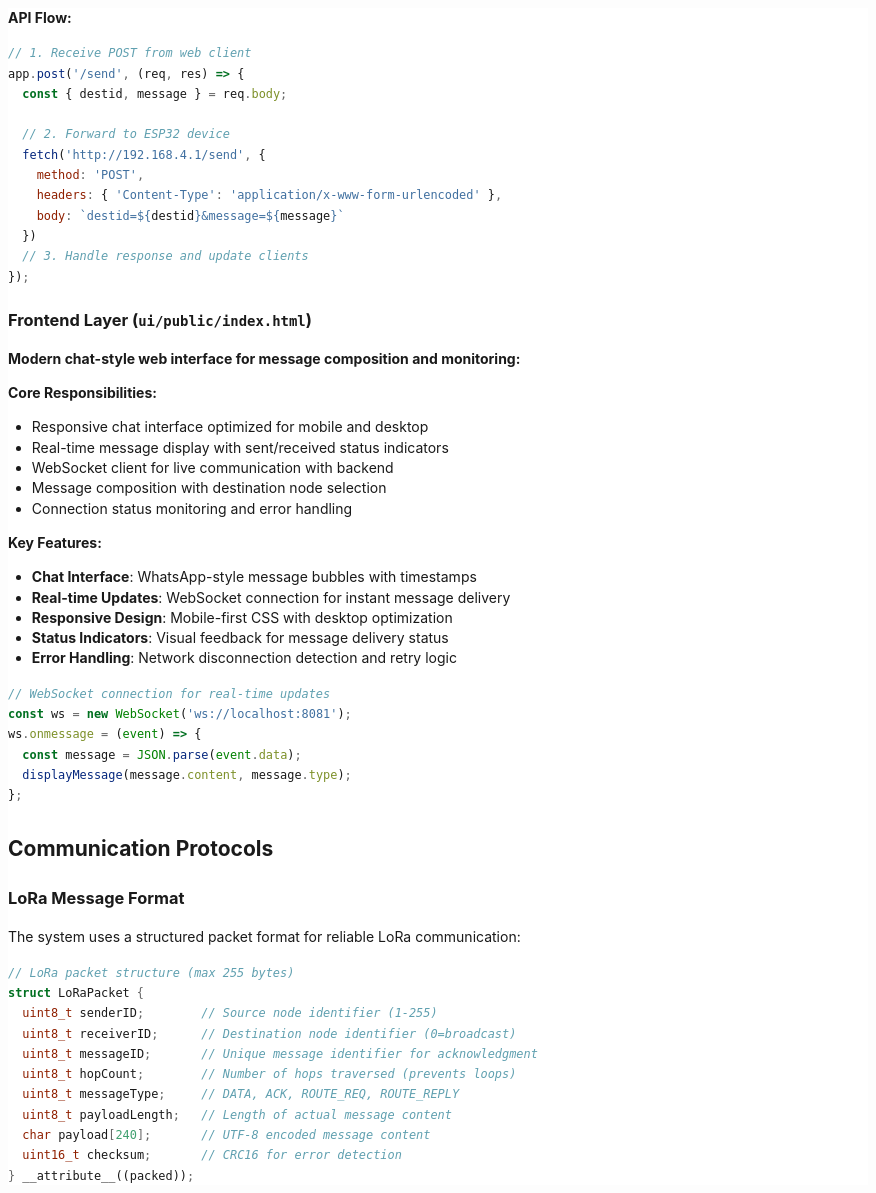 **API Flow:**
```javascript
// 1. Receive POST from web client
app.post('/send', (req, res) => {
  const { destid, message } = req.body;
  
  // 2. Forward to ESP32 device
  fetch('http://192.168.4.1/send', {
    method: 'POST',
    headers: { 'Content-Type': 'application/x-www-form-urlencoded' },
    body: `destid=${destid}&message=${message}`
  })
  // 3. Handle response and update clients
});
```

### Frontend Layer (`ui/public/index.html`)
**Modern chat-style web interface for message composition and monitoring:**

**Core Responsibilities:**
- Responsive chat interface optimized for mobile and desktop
- Real-time message display with sent/received status indicators
- WebSocket client for live communication with backend
- Message composition with destination node selection
- Connection status monitoring and error handling

**Key Features:**
- **Chat Interface**: WhatsApp-style message bubbles with timestamps
- **Real-time Updates**: WebSocket connection for instant message delivery
- **Responsive Design**: Mobile-first CSS with desktop optimization
- **Status Indicators**: Visual feedback for message delivery status
- **Error Handling**: Network disconnection detection and retry logic

```javascript
// WebSocket connection for real-time updates
const ws = new WebSocket('ws://localhost:8081');
ws.onmessage = (event) => {
  const message = JSON.parse(event.data);
  displayMessage(message.content, message.type);
};
```

## Communication Protocols

### LoRa Message Format
The system uses a structured packet format for reliable LoRa communication:

```cpp
// LoRa packet structure (max 255 bytes)
struct LoRaPacket {
  uint8_t senderID;        // Source node identifier (1-255)
  uint8_t receiverID;      // Destination node identifier (0=broadcast)
  uint8_t messageID;       // Unique message identifier for acknowledgment
  uint8_t hopCount;        // Number of hops traversed (prevents loops)
  uint8_t messageType;     // DATA, ACK, ROUTE_REQ, ROUTE_REPLY
  uint8_t payloadLength;   // Length of actual message content
  char payload[240];       // UTF-8 encoded message content
  uint16_t checksum;       // CRC16 for error detection
} __attribute__((packed));
```

